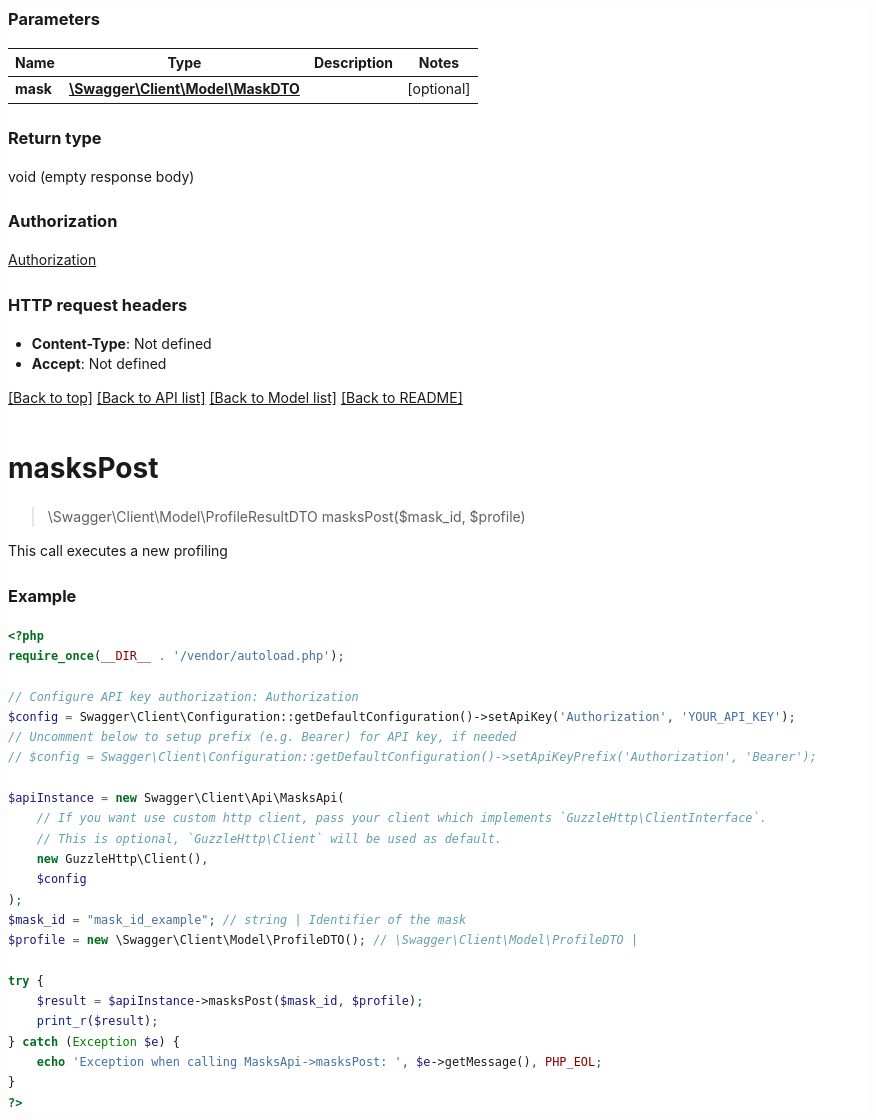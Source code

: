 ### Parameters

Name | Type | Description  | Notes
------------- | ------------- | ------------- | -------------
 **mask** | [**\Swagger\Client\Model\MaskDTO**](../Model/MaskDTO.md)|  | [optional]

### Return type

void (empty response body)

### Authorization

[Authorization](../../README.md#Authorization)

### HTTP request headers

 - **Content-Type**: Not defined
 - **Accept**: Not defined

[[Back to top]](#) [[Back to API list]](../../README.md#documentation-for-api-endpoints) [[Back to Model list]](../../README.md#documentation-for-models) [[Back to README]](../../README.md)

# **masksPost**
> \Swagger\Client\Model\ProfileResultDTO masksPost($mask_id, $profile)

This call executes a new profiling

### Example
```php
<?php
require_once(__DIR__ . '/vendor/autoload.php');

// Configure API key authorization: Authorization
$config = Swagger\Client\Configuration::getDefaultConfiguration()->setApiKey('Authorization', 'YOUR_API_KEY');
// Uncomment below to setup prefix (e.g. Bearer) for API key, if needed
// $config = Swagger\Client\Configuration::getDefaultConfiguration()->setApiKeyPrefix('Authorization', 'Bearer');

$apiInstance = new Swagger\Client\Api\MasksApi(
    // If you want use custom http client, pass your client which implements `GuzzleHttp\ClientInterface`.
    // This is optional, `GuzzleHttp\Client` will be used as default.
    new GuzzleHttp\Client(),
    $config
);
$mask_id = "mask_id_example"; // string | Identifier of the mask
$profile = new \Swagger\Client\Model\ProfileDTO(); // \Swagger\Client\Model\ProfileDTO | 

try {
    $result = $apiInstance->masksPost($mask_id, $profile);
    print_r($result);
} catch (Exception $e) {
    echo 'Exception when calling MasksApi->masksPost: ', $e->getMessage(), PHP_EOL;
}
?>
```
